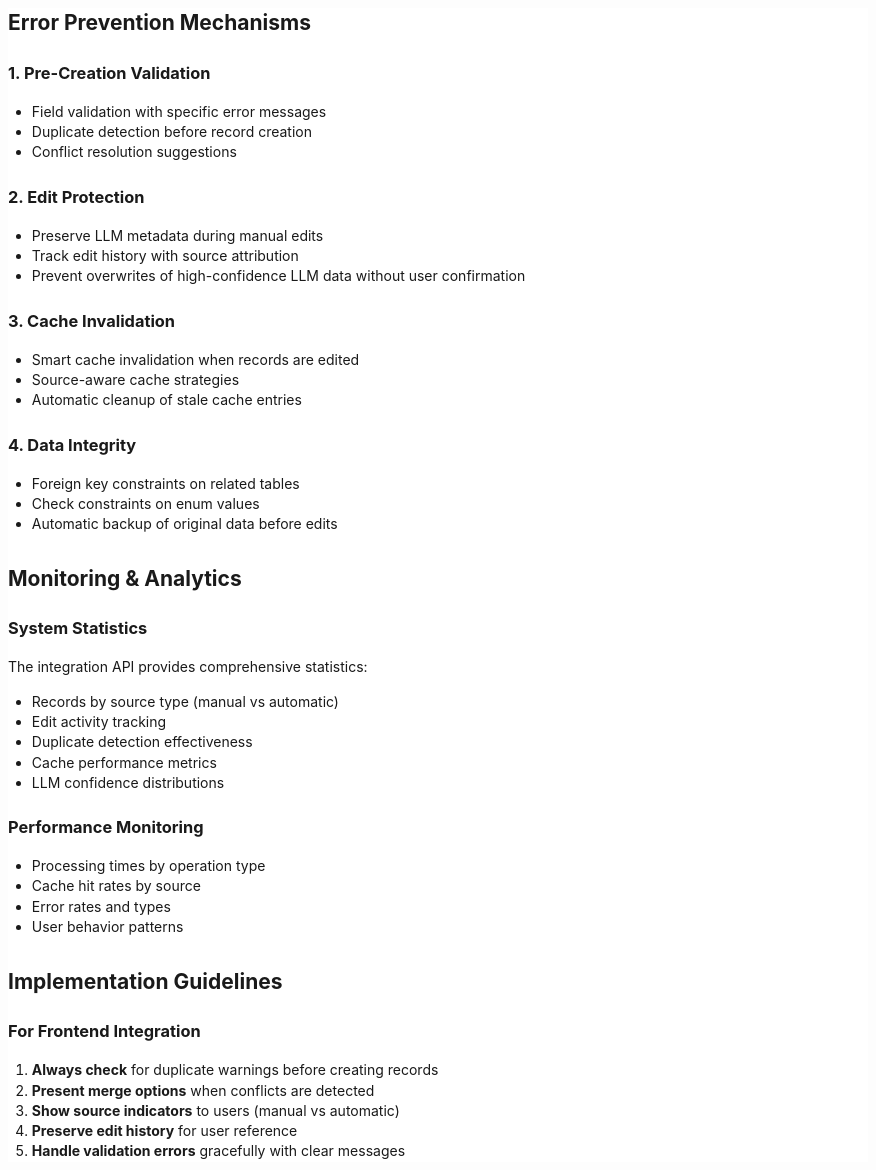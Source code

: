 ## Error Prevention Mechanisms

### 1. Pre-Creation Validation
- Field validation with specific error messages
- Duplicate detection before record creation
- Conflict resolution suggestions

### 2. Edit Protection
- Preserve LLM metadata during manual edits
- Track edit history with source attribution
- Prevent overwrites of high-confidence LLM data without user confirmation

### 3. Cache Invalidation
- Smart cache invalidation when records are edited
- Source-aware cache strategies
- Automatic cleanup of stale cache entries

### 4. Data Integrity
- Foreign key constraints on related tables
- Check constraints on enum values
- Automatic backup of original data before edits

## Monitoring & Analytics

### System Statistics
The integration API provides comprehensive statistics:
- Records by source type (manual vs automatic)
- Edit activity tracking
- Duplicate detection effectiveness
- Cache performance metrics
- LLM confidence distributions

### Performance Monitoring
- Processing times by operation type
- Cache hit rates by source
- Error rates and types
- User behavior patterns

## Implementation Guidelines

### For Frontend Integration
1. **Always check** for duplicate warnings before creating records
2. **Present merge options** when conflicts are detected
3. **Show source indicators** to users (manual vs automatic)
4. **Preserve edit history** for user reference
5. **Handle validation errors** gracefully with clear messages

